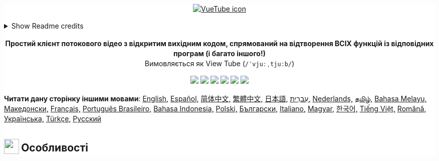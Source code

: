 <p align="center">
    <a href="https://pixkk.com/">
    <picture>
      <source 
        srcset="https://raw.githubusercontent.com/VueTubeApp/.github/main/readme_assets/dark/VueTube.svg"
        media="(prefers-color-scheme: dark)"
      />
      <img 
        src="https://raw.githubusercontent.com/VueTubeApp/.github/main/readme_assets/light/VueTube.svg" 
        alt="VueTube icon"
        width="500"
       />
    </picture>
  </a>
  </br>
  <details><summary>Show Readme credits</summary></details>

<p align="center">
<strong>Простий клієнт потокового відео з відкритим вихідним кодом, спрямований на відтворення ВСІХ функцій із відповідних програм (і багато іншого!)</strong>
</br>
Вимовляється як View Tube (<code>/ˈvjuːˌtjuːb/</code>)
</p>

<p align="center">
  <a href="https://github.com/VueTubeApp/VueTube/blob/main/LICENSE" alt="License"><img src="https://img.shields.io/github/license/VueTubeApp/VueTube"></img></a>
  <a href="https://github.com/VueTubeApp/VueTube/actions/workflows/ci.yml" alt="CI"><img src="https://github.com/VueTubeApp/VueTube/actions/workflows/ci.yml/badge.svg"></img></a>
  <a href="https://reddit.com/r/vuetube" alt="Reddit"><img src="https://img.shields.io/reddit/subreddit-subscribers/vuetube?label=r%2FVuetube&logo=reddit&logoColor=white"></img></a>
  <a href="https://t.me/VueTube" alt="Telegram"><img src="https://img.shields.io/endpoint?label=VueTube&url=https%3A%2F%2Ftelegram-badge-4mbpu8e0fit4.runkit.sh%2F%3Furl%3Dhttps%3A%2F%2Ft.me%2FVuetube"></img></a>
  <a href="https://discord.gg/7P8KJrdd5W" alt="Discord"><img src="https://img.shields.io/discord/946587366242533377?label=Discord&style=flat&logo=discord&logoColor=white"></img></a>
  <a href="https://twitter.com/VueTubeApp" alt="Twitter"><img src="https://img.shields.io/twitter/follow/VueTubeApp?label=Follow&style=flat&logo=twitter"></img></a>
</p>

**Читати дану сторінку іншими мовами**: [English,](../readme.md) [Español,](/readme/readme.es.md) [简体中文,](/readme/readme.zh-hans.md) [繁體中文,](/readme/readme.zh-hant.md) [日本語,](/readme/readme.ja.md) [עִברִית,](/readme/readme.he.md) [Nederlands,](/readme/readme.nl.md) [தமிழ்,](/readme/readme.ta.md) [Bahasa Melayu,](/readme/readme.ms.md) [Македонски,](/readme/readme.mk.md) [Français,](/readme/readme.fr.md) [Português Brasileiro,](/readme/readme.pt-br.md) [Bahasa Indonesia,](/readme/readme.id.md) [Polski,](/readme/readme.pl.md) [Български,](/readme/readme.bg.md) [Italiano,](/readme/readme.it.md) [Magyar,](/readme/readme.hu.md) [한국어,](/readme/readme.kr.md) [Tiếng Việt,](/readme/readme.vi.md) [Română,](/readme/readme.ro.md) [Українська,](/readme/readme.ua.md) [Türkçe,](/readme/readme.tr.md/) [Русский](/readme/readme.ru.md)

<h2 align="left">
<sub>
<img  src="../resources/readme_icon_features.png"
      height="30"
      width="30">
</sub>
Особливості
</h2>
